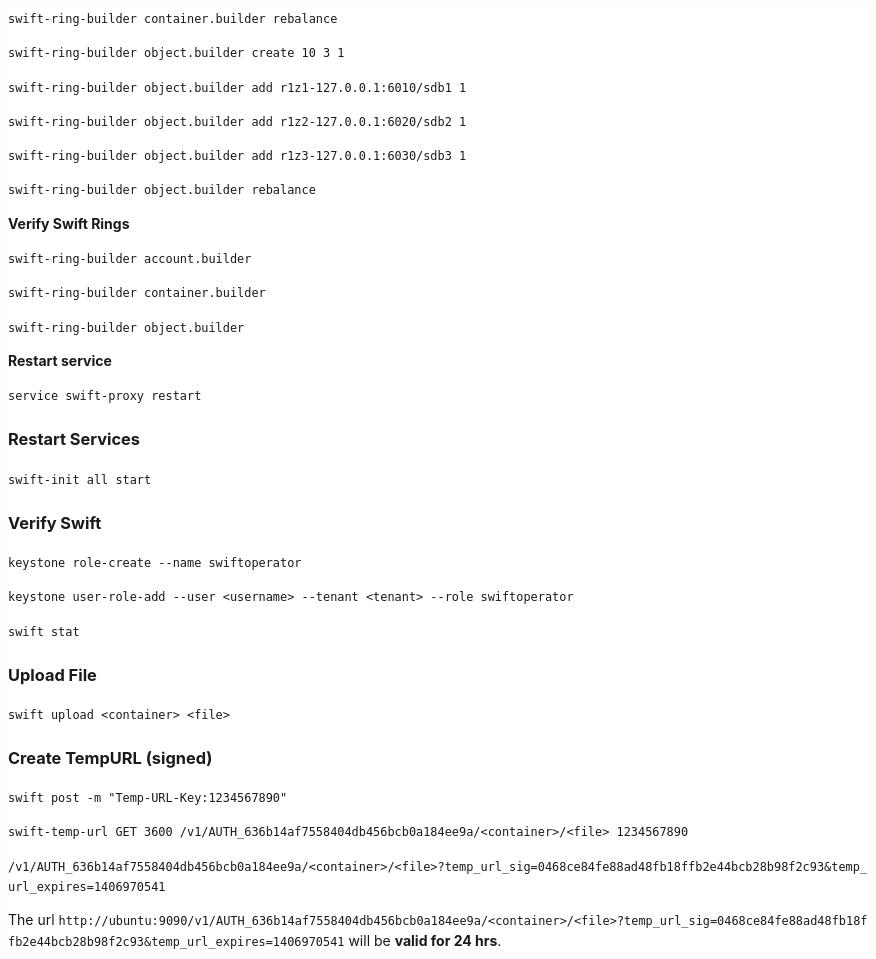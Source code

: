 `swift-ring-builder container.builder rebalance`

`swift-ring-builder object.builder create 10 3 1`

`swift-ring-builder object.builder add r1z1-127.0.0.1:6010/sdb1 1`

`swift-ring-builder object.builder add r1z2-127.0.0.1:6020/sdb2 1`

`swift-ring-builder object.builder add r1z3-127.0.0.1:6030/sdb3 1`

`swift-ring-builder object.builder rebalance`

**Verify Swift Rings**

`swift-ring-builder account.builder`

`swift-ring-builder container.builder`

`swift-ring-builder object.builder`

**Restart service**

`service swift-proxy restart`

### Restart Services ###

`swift-init all start`

### Verify Swift ###

`keystone role-create --name swiftoperator`

`keystone user-role-add --user <username> --tenant <tenant> --role swiftoperator`

`swift stat`

### Upload File ###

`swift upload <container> <file>`

### Create TempURL (signed) ###

`swift post -m "Temp-URL-Key:1234567890"`

`swift-temp-url GET 3600 /v1/AUTH_636b14af7558404db456bcb0a184ee9a/<container>/<file> 1234567890`

```
/v1/AUTH_636b14af7558404db456bcb0a184ee9a/<container>/<file>?temp_url_sig=0468ce84fe88ad48fb18ffb2e44bcb28b98f2c93&temp_url_expires=1406970541
```

The url `http://ubuntu:9090/v1/AUTH_636b14af7558404db456bcb0a184ee9a/<container>/<file>?temp_url_sig=0468ce84fe88ad48fb18ffb2e44bcb28b98f2c93&temp_url_expires=1406970541` will be **valid for 24 hrs**.




